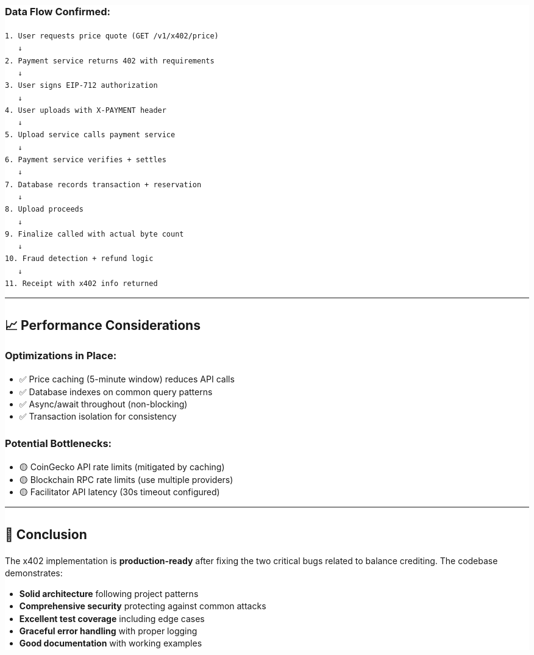 ### Data Flow Confirmed:
```
1. User requests price quote (GET /v1/x402/price)
   ↓
2. Payment service returns 402 with requirements
   ↓
3. User signs EIP-712 authorization
   ↓
4. User uploads with X-PAYMENT header
   ↓
5. Upload service calls payment service
   ↓
6. Payment service verifies + settles
   ↓
7. Database records transaction + reservation
   ↓
8. Upload proceeds
   ↓
9. Finalize called with actual byte count
   ↓
10. Fraud detection + refund logic
   ↓
11. Receipt with x402 info returned
```

---

## 📈 Performance Considerations

### Optimizations in Place:
- ✅ Price caching (5-minute window) reduces API calls
- ✅ Database indexes on common query patterns
- ✅ Async/await throughout (non-blocking)
- ✅ Transaction isolation for consistency

### Potential Bottlenecks:
- 🟡 CoinGecko API rate limits (mitigated by caching)
- 🟡 Blockchain RPC rate limits (use multiple providers)
- 🟡 Facilitator API latency (30s timeout configured)

---

## 🎉 Conclusion

The x402 implementation is **production-ready** after fixing the two critical bugs related to balance crediting. The codebase demonstrates:

- **Solid architecture** following project patterns
- **Comprehensive security** protecting against common attacks
- **Excellent test coverage** including edge cases
- **Graceful error handling** with proper logging
- **Good documentation** with working examples
